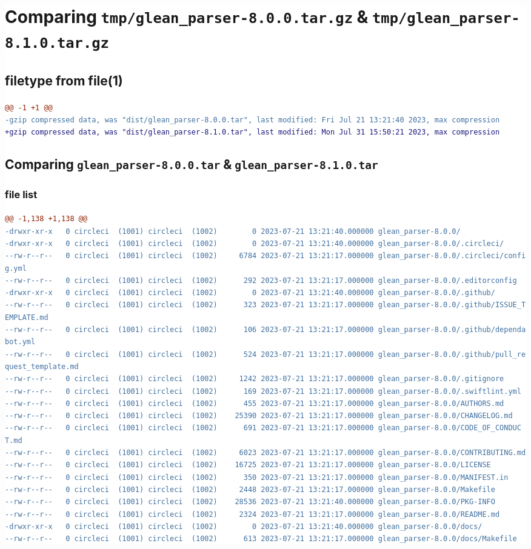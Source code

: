 # Comparing `tmp/glean_parser-8.0.0.tar.gz` & `tmp/glean_parser-8.1.0.tar.gz`

## filetype from file(1)

```diff
@@ -1 +1 @@
-gzip compressed data, was "dist/glean_parser-8.0.0.tar", last modified: Fri Jul 21 13:21:40 2023, max compression
+gzip compressed data, was "dist/glean_parser-8.1.0.tar", last modified: Mon Jul 31 15:50:21 2023, max compression
```

## Comparing `glean_parser-8.0.0.tar` & `glean_parser-8.1.0.tar`

### file list

```diff
@@ -1,138 +1,138 @@
-drwxr-xr-x   0 circleci  (1001) circleci  (1002)        0 2023-07-21 13:21:40.000000 glean_parser-8.0.0/
-drwxr-xr-x   0 circleci  (1001) circleci  (1002)        0 2023-07-21 13:21:40.000000 glean_parser-8.0.0/.circleci/
--rw-r--r--   0 circleci  (1001) circleci  (1002)     6784 2023-07-21 13:21:17.000000 glean_parser-8.0.0/.circleci/config.yml
--rw-r--r--   0 circleci  (1001) circleci  (1002)      292 2023-07-21 13:21:17.000000 glean_parser-8.0.0/.editorconfig
-drwxr-xr-x   0 circleci  (1001) circleci  (1002)        0 2023-07-21 13:21:40.000000 glean_parser-8.0.0/.github/
--rw-r--r--   0 circleci  (1001) circleci  (1002)      323 2023-07-21 13:21:17.000000 glean_parser-8.0.0/.github/ISSUE_TEMPLATE.md
--rw-r--r--   0 circleci  (1001) circleci  (1002)      106 2023-07-21 13:21:17.000000 glean_parser-8.0.0/.github/dependabot.yml
--rw-r--r--   0 circleci  (1001) circleci  (1002)      524 2023-07-21 13:21:17.000000 glean_parser-8.0.0/.github/pull_request_template.md
--rw-r--r--   0 circleci  (1001) circleci  (1002)     1242 2023-07-21 13:21:17.000000 glean_parser-8.0.0/.gitignore
--rw-r--r--   0 circleci  (1001) circleci  (1002)      169 2023-07-21 13:21:17.000000 glean_parser-8.0.0/.swiftlint.yml
--rw-r--r--   0 circleci  (1001) circleci  (1002)      455 2023-07-21 13:21:17.000000 glean_parser-8.0.0/AUTHORS.md
--rw-r--r--   0 circleci  (1001) circleci  (1002)    25390 2023-07-21 13:21:17.000000 glean_parser-8.0.0/CHANGELOG.md
--rw-r--r--   0 circleci  (1001) circleci  (1002)      691 2023-07-21 13:21:17.000000 glean_parser-8.0.0/CODE_OF_CONDUCT.md
--rw-r--r--   0 circleci  (1001) circleci  (1002)     6023 2023-07-21 13:21:17.000000 glean_parser-8.0.0/CONTRIBUTING.md
--rw-r--r--   0 circleci  (1001) circleci  (1002)    16725 2023-07-21 13:21:17.000000 glean_parser-8.0.0/LICENSE
--rw-r--r--   0 circleci  (1001) circleci  (1002)      350 2023-07-21 13:21:17.000000 glean_parser-8.0.0/MANIFEST.in
--rw-r--r--   0 circleci  (1001) circleci  (1002)     2448 2023-07-21 13:21:17.000000 glean_parser-8.0.0/Makefile
--rw-r--r--   0 circleci  (1001) circleci  (1002)    28536 2023-07-21 13:21:40.000000 glean_parser-8.0.0/PKG-INFO
--rw-r--r--   0 circleci  (1001) circleci  (1002)     2324 2023-07-21 13:21:17.000000 glean_parser-8.0.0/README.md
-drwxr-xr-x   0 circleci  (1001) circleci  (1002)        0 2023-07-21 13:21:40.000000 glean_parser-8.0.0/docs/
--rw-r--r--   0 circleci  (1001) circleci  (1002)      613 2023-07-21 13:21:17.000000 glean_parser-8.0.0/docs/Makefile
```